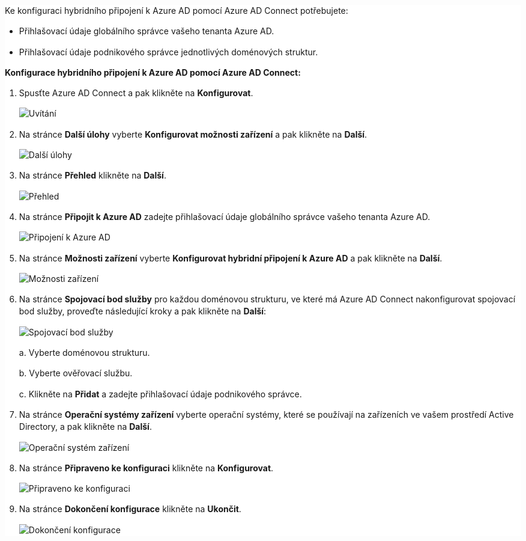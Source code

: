 Ke konfiguraci hybridního připojení k Azure AD pomocí Azure AD Connect potřebujete:

- Přihlašovací údaje globálního správce vašeho tenanta Azure AD.  

- Přihlašovací údaje podnikového správce jednotlivých doménových struktur.


**Konfigurace hybridního připojení k Azure AD pomocí Azure AD Connect:**

1. Spusťte Azure AD Connect a pak klikněte na **Konfigurovat**.

    ![Uvítání](./media/hybrid-azuread-join-managed-domains/11.png)

2. Na stránce **Další úlohy** vyberte **Konfigurovat možnosti zařízení** a pak klikněte na **Další**. 

    ![Další úlohy](./media/hybrid-azuread-join-managed-domains/12.png)

3. Na stránce **Přehled** klikněte na **Další**. 

    ![Přehled](./media/hybrid-azuread-join-managed-domains/13.png)

4. Na stránce **Připojit k Azure AD** zadejte přihlašovací údaje globálního správce vašeho tenanta Azure AD.  

    ![Připojení k Azure AD](./media/hybrid-azuread-join-managed-domains/14.png)

5. Na stránce **Možnosti zařízení** vyberte **Konfigurovat hybridní připojení k Azure AD** a pak klikněte na **Další**. 

    ![Možnosti zařízení](./media/hybrid-azuread-join-managed-domains/15.png)

6. Na stránce **Spojovací bod služby** pro každou doménovou strukturu, ve které má Azure AD Connect nakonfigurovat spojovací bod služby, proveďte následující kroky a pak klikněte na **Další**: 

    ![Spojovací bod služby](./media/hybrid-azuread-join-managed-domains/16.png)

    a. Vyberte doménovou strukturu.

    b. Vyberte ověřovací službu.

    c. Klikněte na **Přidat** a zadejte přihlašovací údaje podnikového správce.


7. Na stránce **Operační systémy zařízení** vyberte operační systémy, které se používají na zařízeních ve vašem prostředí Active Directory, a pak klikněte na **Další**. 

    ![Operační systém zařízení](./media/hybrid-azuread-join-managed-domains/17.png)


8. Na stránce **Připraveno ke konfiguraci** klikněte na **Konfigurovat**. 

    ![Připraveno ke konfiguraci](./media/hybrid-azuread-join-managed-domains/19.png)

9. Na stránce **Dokončení konfigurace** klikněte na **Ukončit**. 

    ![Dokončení konfigurace](./media/hybrid-azuread-join-managed-domains/20.png)
